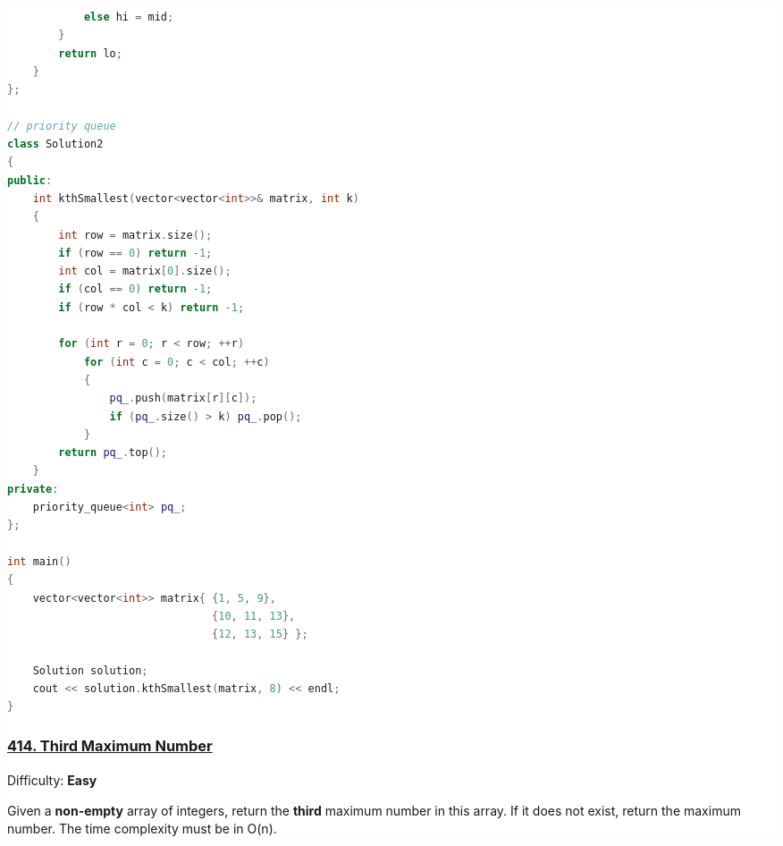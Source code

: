 ```c++
			else hi = mid;
		}
		return lo;
	}
};

// priority queue
class Solution2
{
public:
	int kthSmallest(vector<vector<int>>& matrix, int k)
	{
		int row = matrix.size();
		if (row == 0) return -1;
		int col = matrix[0].size();
		if (col == 0) return -1;
		if (row * col < k) return -1;

		for (int r = 0; r < row; ++r)
			for (int c = 0; c < col; ++c)
			{
				pq_.push(matrix[r][c]);
				if (pq_.size() > k) pq_.pop();
			}
		return pq_.top();
	}
private:
	priority_queue<int> pq_;
};

int main()
{
	vector<vector<int>> matrix{ {1, 5, 9},
								{10, 11, 13},
								{12, 13, 15} };

	Solution solution;
	cout << solution.kthSmallest(matrix, 8) << endl;
}

```



### [414\. Third Maximum Number](https://leetcode.com/problems/third-maximum-number/)

Difficulty: **Easy**


Given a **non-empty** array of integers, return the **third** maximum number in this array. If it does not exist, return the maximum number. The time complexity must be in O(n).
